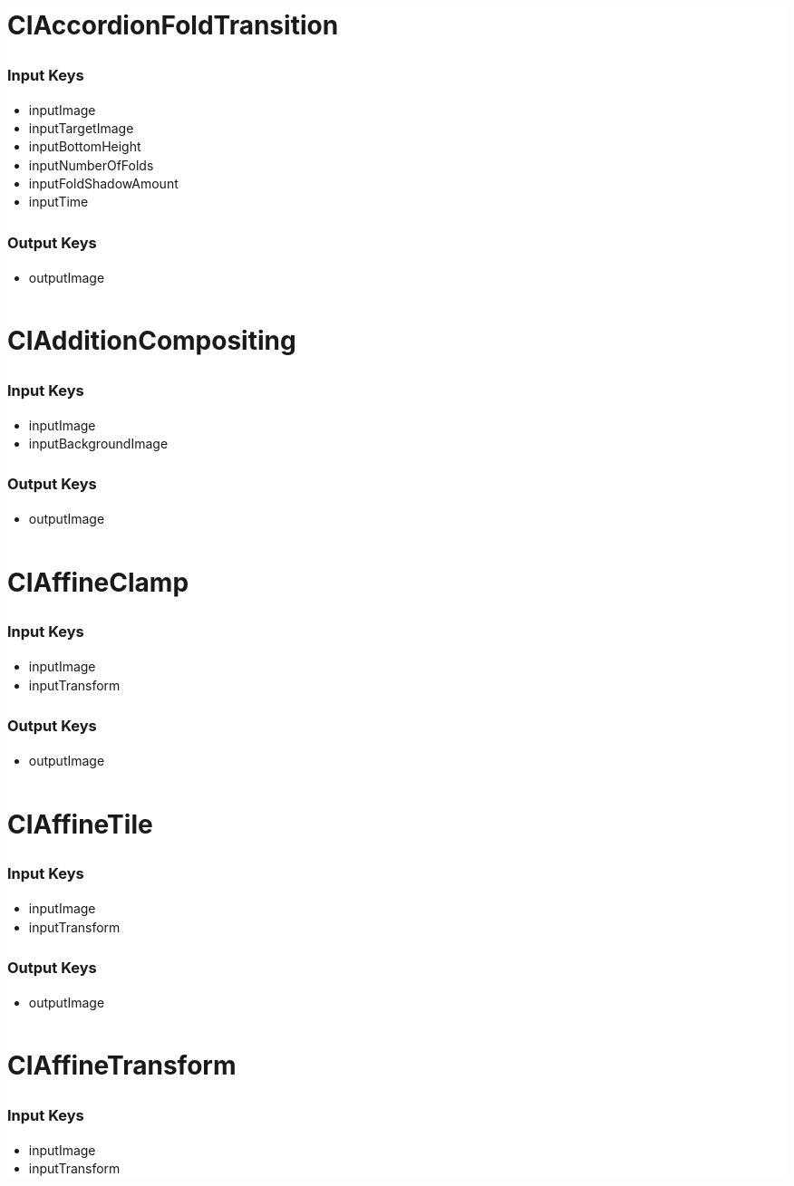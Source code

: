 # CIAccordionFoldTransition
### Input Keys
* inputImage
* inputTargetImage
* inputBottomHeight
* inputNumberOfFolds
* inputFoldShadowAmount
* inputTime

### Output Keys
* outputImage

# CIAdditionCompositing
### Input Keys
* inputImage
* inputBackgroundImage

### Output Keys
* outputImage

# CIAffineClamp
### Input Keys
* inputImage
* inputTransform

### Output Keys
* outputImage

# CIAffineTile
### Input Keys
* inputImage
* inputTransform

### Output Keys
* outputImage

# CIAffineTransform
### Input Keys
* inputImage
* inputTransform
